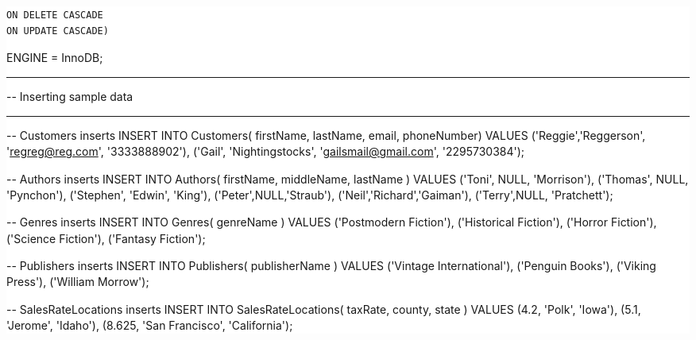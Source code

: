     ON DELETE CASCADE
    ON UPDATE CASCADE)
ENGINE = InnoDB;

-- ----------------------------
-- Inserting sample data
-- ----------------------------
-- Customers inserts
INSERT INTO Customers(
    firstName,
    lastName,
    email,
    phoneNumber)
VALUES ('Reggie','Reggerson', 'regreg@reg.com', '3333888902'), 
       ('Gail', 'Nightingstocks', 'gailsmail@gmail.com', '2295730384');

-- Authors inserts
INSERT INTO Authors(
    firstName,
    middleName,
    lastName
    )
VALUES ('Toni', NULL, 'Morrison'),
       ('Thomas', NULL, 'Pynchon'),
       ('Stephen', 'Edwin', 'King'), 
       ('Peter',NULL,'Straub'),
       ('Neil','Richard','Gaiman'),
       ('Terry',NULL, 'Pratchett');

-- Genres inserts
INSERT INTO Genres(
    genreName
    )
VALUES ('Postmodern Fiction'), 
('Historical Fiction'),
('Horror Fiction'), 
('Science Fiction'),
('Fantasy Fiction');

-- Publishers inserts
INSERT INTO Publishers(
    publisherName
    )
VALUES ('Vintage International'), ('Penguin Books'), ('Viking Press'), ('William Morrow');

-- SalesRateLocations inserts
INSERT INTO SalesRateLocations(
  taxRate,
  county,
  state
)
VALUES  (4.2, 'Polk', 'Iowa'),
        (5.1, 'Jerome', 'Idaho'),
        (8.625, 'San Francisco', 'California');
